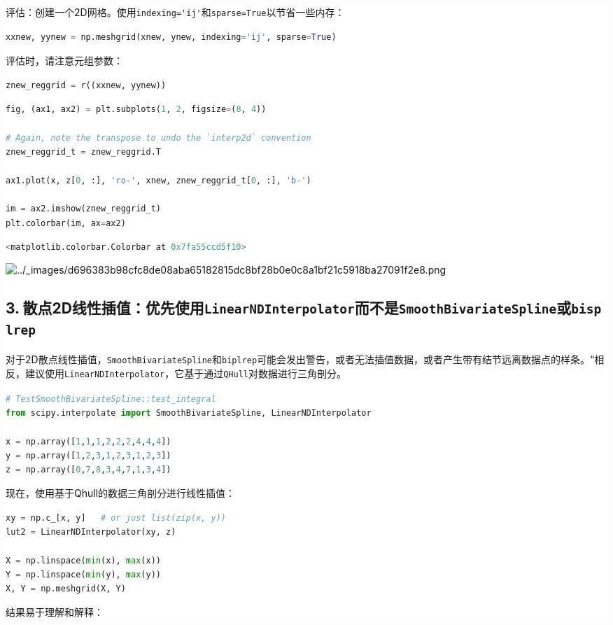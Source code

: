 评估：创建一个2D网格。使用`indexing='ij'`和`sparse=True`以节省一些内存：

```py
xxnew, yynew = np.meshgrid(xnew, ynew, indexing='ij', sparse=True) 
```

评估时，请注意元组参数：

```py
znew_reggrid = r((xxnew, yynew)) 
```

```py
fig, (ax1, ax2) = plt.subplots(1, 2, figsize=(8, 4))

# Again, note the transpose to undo the `interp2d` convention
znew_reggrid_t = znew_reggrid.T

ax1.plot(x, z[0, :], 'ro-', xnew, znew_reggrid_t[0, :], 'b-')

im = ax2.imshow(znew_reggrid_t)
plt.colorbar(im, ax=ax2) 
```

```py
<matplotlib.colorbar.Colorbar at 0x7fa55ccd5f10> 
```

![../_images/d696383b98cfc8de08aba65182815dc8bf28b0e0c8a1bf21c5918ba27091f2e8.png](../Images/f1076ae7e631677029302842bdc8bfff.png)

## 3\. 散点2D线性插值：优先使用`LinearNDInterpolator`而不是`SmoothBivariateSpline`或`bisplrep`

对于2D散点线性插值，`SmoothBivariateSpline`和`biplrep`可能会发出警告，或者无法插值数据，或者产生带有结节远离数据点的样条。“相反，建议使用`LinearNDInterpolator`，它基于通过`QHull`对数据进行三角剖分。

```py
# TestSmoothBivariateSpline::test_integral
from scipy.interpolate import SmoothBivariateSpline, LinearNDInterpolator

x = np.array([1,1,1,2,2,2,4,4,4])
y = np.array([1,2,3,1,2,3,1,2,3])
z = np.array([0,7,8,3,4,7,1,3,4]) 
```

现在，使用基于Qhull的数据三角剖分进行线性插值：

```py
xy = np.c_[x, y]   # or just list(zip(x, y))
lut2 = LinearNDInterpolator(xy, z)

X = np.linspace(min(x), max(x))
Y = np.linspace(min(y), max(y))
X, Y = np.meshgrid(X, Y) 
```

结果易于理解和解释：
